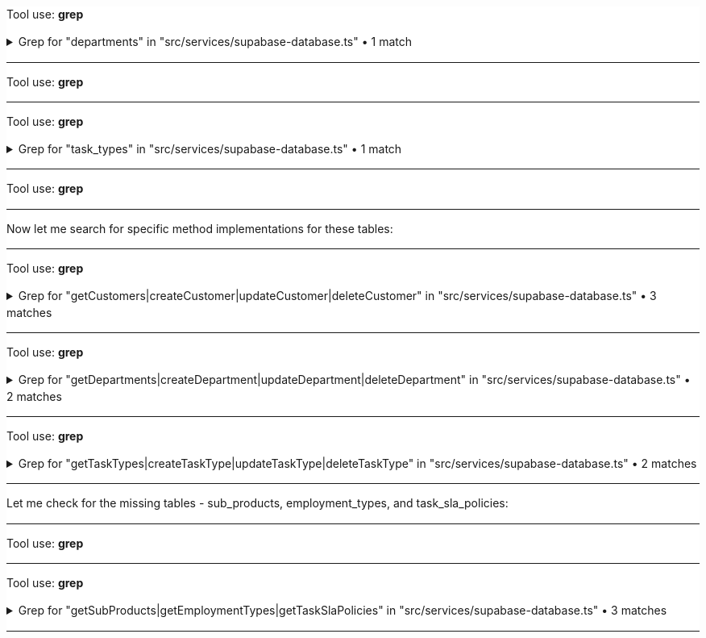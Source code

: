 
Tool use: **grep**

<details><summary>Grep for "departments" in "src/services/supabase-database.ts" • 1 match</summary></details>

---

Tool use: **grep**

---

Tool use: **grep**

<details><summary>Grep for "task_types" in "src/services/supabase-database.ts" • 1 match</summary></details>

---

Tool use: **grep**

---

Now let me search for specific method implementations for these tables:


---

Tool use: **grep**

<details><summary>Grep for "getCustomers|createCustomer|updateCustomer|deleteCustomer" in "src/services/supabase-database.ts" • 3 matches</summary></details>

---

Tool use: **grep**

<details><summary>Grep for "getDepartments|createDepartment|updateDepartment|deleteDepartment" in "src/services/supabase-database.ts" • 2 matches</summary></details>

---

Tool use: **grep**

<details><summary>Grep for "getTaskTypes|createTaskType|updateTaskType|deleteTaskType" in "src/services/supabase-database.ts" • 2 matches</summary></details>

---

Let me check for the missing tables - sub_products, employment_types, and task_sla_policies:


---

Tool use: **grep**

---

Tool use: **grep**

<details><summary>Grep for "getSubProducts|getEmploymentTypes|getTaskSlaPolicies" in "src/services/supabase-database.ts" • 3 matches</summary></details>

---